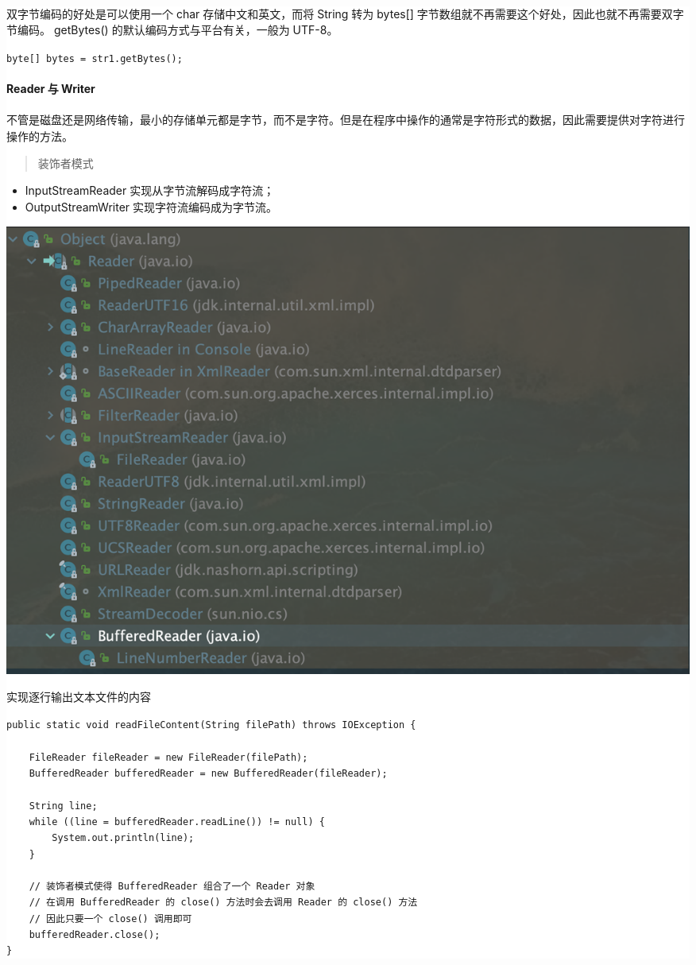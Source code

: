 双字节编码的好处是可以使用一个 char 存储中文和英文，而将 String 转为 bytes[] 字节数组就不再需要这个好处，因此也就不再需要双字节编码。
getBytes() 的默认编码方式与平台有关，一般为 UTF-8。
```java_holder_method_tree
byte[] bytes = str1.getBytes();
```


#### Reader 与 Writer
不管是磁盘还是网络传输，最小的存储单元都是字节，而不是字符。但是在程序中操作的通常是字符形式的数据，因此需要提供对字符进行操作的方法。
> 装饰者模式

* InputStreamReader 实现从字节流解码成字符流；
* OutputStreamWriter 实现字符流编码成为字节流。

![Reader](./resource/Reader.png)

实现逐行输出文本文件的内容
```java_holder_method_tree
public static void readFileContent(String filePath) throws IOException {

    FileReader fileReader = new FileReader(filePath);
    BufferedReader bufferedReader = new BufferedReader(fileReader);

    String line;
    while ((line = bufferedReader.readLine()) != null) {
        System.out.println(line);
    }

    // 装饰者模式使得 BufferedReader 组合了一个 Reader 对象
    // 在调用 BufferedReader 的 close() 方法时会去调用 Reader 的 close() 方法
    // 因此只要一个 close() 调用即可
    bufferedReader.close();
}
```
